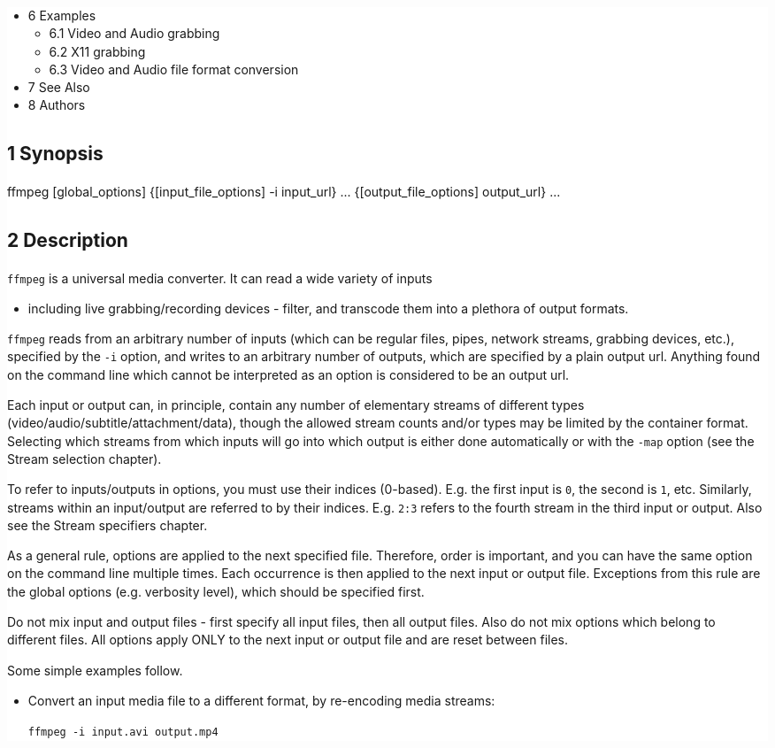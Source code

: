   * 6 Examples
    * 6.1 Video and Audio grabbing
    * 6.2 X11 grabbing
    * 6.3 Video and Audio file format conversion
  * 7 See Also
  * 8 Authors

## 1 Synopsis

ffmpeg [global_options] {[input_file_options] -i input_url} ...
{[output_file_options] output_url} ...

## 2 Description

`ffmpeg` is a universal media converter. It can read a wide variety of inputs
- including live grabbing/recording devices - filter, and transcode them into
a plethora of output formats.

`ffmpeg` reads from an arbitrary number of inputs (which can be regular files,
pipes, network streams, grabbing devices, etc.), specified by the `-i` option,
and writes to an arbitrary number of outputs, which are specified by a plain
output url. Anything found on the command line which cannot be interpreted as
an option is considered to be an output url.

Each input or output can, in principle, contain any number of elementary
streams of different types (video/audio/subtitle/attachment/data), though the
allowed stream counts and/or types may be limited by the container format.
Selecting which streams from which inputs will go into which output is either
done automatically or with the `-map` option (see the Stream selection
chapter).

To refer to inputs/outputs in options, you must use their indices (0-based).
E.g. the first input is `0`, the second is `1`, etc. Similarly, streams within
an input/output are referred to by their indices. E.g. `2:3` refers to the
fourth stream in the third input or output. Also see the Stream specifiers
chapter.

As a general rule, options are applied to the next specified file. Therefore,
order is important, and you can have the same option on the command line
multiple times. Each occurrence is then applied to the next input or output
file. Exceptions from this rule are the global options (e.g. verbosity level),
which should be specified first.

Do not mix input and output files - first specify all input files, then all
output files. Also do not mix options which belong to different files. All
options apply ONLY to the next input or output file and are reset between
files.

Some simple examples follow.

  * Convert an input media file to a different format, by re-encoding media streams: 
        
        ffmpeg -i input.avi output.mp4
        
